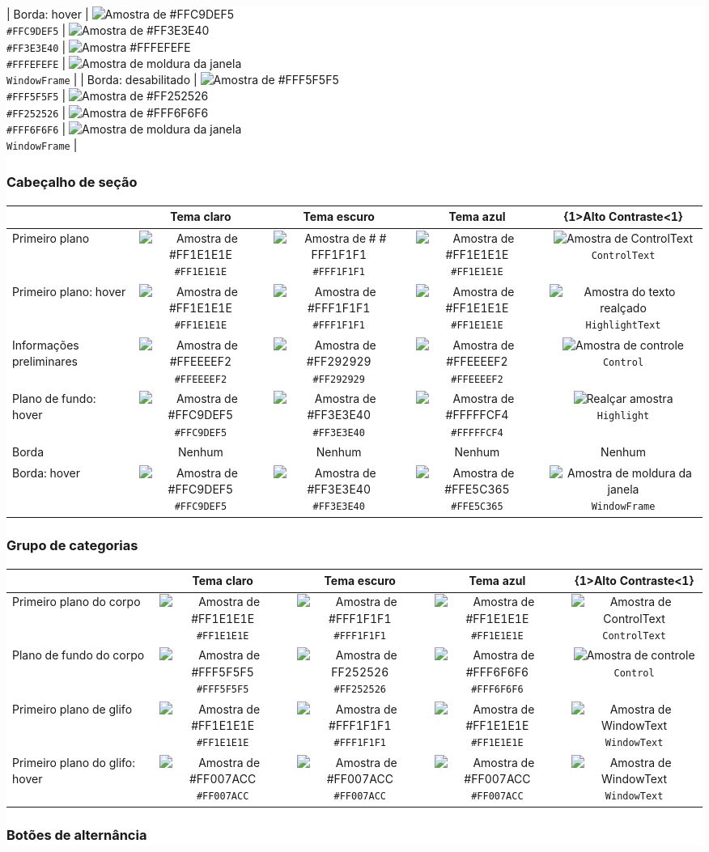 | Borda: hover | ![Amostra de #FFC9DEF5](../../extensibility/ux-guidelines/media/C9DEF5.png "FFC9DEF5 # amostra")<br />`#FFC9DEF5` | ![Amostra de #FF3E3E40](../../extensibility/ux-guidelines/media/3E3E40.png "FF3E3E40 # amostra")<br />`#FF3E3E40` | ![Amostra #FFFEFEFE](../../extensibility/ux-guidelines/media/FEFEFE.png "amostra #FFFEFEFE")<br />`#FFFEFEFE` | ![Amostra de moldura da janela](../../extensibility/ux-guidelines/media/HCWindowFrame.png "amostra de moldura da janela")<br />`WindowFrame` | 
| Borda: desabilitado | ![Amostra de #FFF5F5F5](../../extensibility/ux-guidelines/media/F5F5F5.png "FFF5F5F5 # amostra")<br />`#FFF5F5F5` | ![Amostra de #FF252526](../../extensibility/ux-guidelines/media/252526.png "FF252526 # amostra")<br />`#FF252526` | ![Amostra de #FFF6F6F6](../../extensibility/ux-guidelines/media/F6F6F6.png "FFF6F6F6 # amostra")<br />`#FFF6F6F6` | ![Amostra de moldura da janela](../../extensibility/ux-guidelines/media/HCWindowFrame.png "amostra de moldura da janela")<br />`WindowFrame` |

### <a name="section-header"></a>Cabeçalho de seção

| | Tema claro | Tema escuro | Tema azul | {1&gt;Alto Contraste&lt;1} | 
| --- | :---: | :---: | :---: | :---: |
| Primeiro plano | ![Amostra de #FF1E1E1E](../../extensibility/ux-guidelines/media/1E1E1E.png "FF1E1E1E # amostra")<br />`#FF1E1E1E` | ![Amostra de # # FFF1F1F1](../../extensibility/ux-guidelines/media/F1F1F1.png "FFF1F1F1 # amostra")<br />`#FFF1F1F1` | ![Amostra de #FF1E1E1E](../../extensibility/ux-guidelines/media/1E1E1E.png "FF1E1E1E # amostra")<br />`#FF1E1E1E` | ![Amostra de ControlText](../../extensibility/ux-guidelines/media/HCControlText.png "ControlText amostra")<br />`ControlText` |
| Primeiro plano: hover | ![Amostra de #FF1E1E1E](../../extensibility/ux-guidelines/media/1E1E1E.png "FF1E1E1E # amostra")<br />`#FF1E1E1E` | ![Amostra de #FFF1F1F1](../../extensibility/ux-guidelines/media/F1F1F1.png "FFF1F1F1 # amostra")<br />`#FFF1F1F1` | ![Amostra de #FF1E1E1E](../../extensibility/ux-guidelines/media/1E1E1E.png "FF1E1E1E # amostra")<br />`#FF1E1E1E` | ![Amostra do texto realçado](../../extensibility/ux-guidelines/media/HCHighlightText.png "amostra do texto realçado")<br />`HighlightText` |
| Informações preliminares | ![Amostra de #FFEEEEF2](../../extensibility/ux-guidelines/media/EEEEF2.png "FFEEEEF2 # amostra")<br />`#FFEEEEF2` | ![Amostra de #FF292929](../../extensibility/ux-guidelines/media/292929.png "FF292929 # amostra")<br />`#FF292929` | ![Amostra de #FFEEEEF2](../../extensibility/ux-guidelines/media/EEEEF2.png "FFEEEEF2 # amostra")<br />`#FFEEEEF2` | ![Amostra de controle](../../extensibility/ux-guidelines/media/HCControl.png "amostra de controle")<br />`Control` |
| Plano de fundo: hover | ![Amostra de #FFC9DEF5](../../extensibility/ux-guidelines/media/C9DEF5.png "FFC9DEF5 # amostra")<br />`#FFC9DEF5` | ![Amostra de #FF3E3E40](../../extensibility/ux-guidelines/media/3E3E40.png "FF3E3E40 # amostra")<br />`#FF3E3E40` | ![Amostra de #FFFFFCF4](../../extensibility/ux-guidelines/media/FFFCF4.png "FFFFFCF4 # amostra")<br />`#FFFFFCF4` | ![Realçar amostra](../../extensibility/ux-guidelines/media/HCHighlight.png "realce de amostra")<br />`Highlight` |
| Borda | Nenhum | Nenhum | Nenhum | Nenhum |
| Borda: hover | ![Amostra de #FFC9DEF5](../../extensibility/ux-guidelines/media/C9DEF5.png "FFC9DEF5 # amostra")<br />`#FFC9DEF5` | ![Amostra de #FF3E3E40](../../extensibility/ux-guidelines/media/3E3E40.png "FF3E3E40 # amostra")<br />`#FF3E3E40` | ![Amostra de #FFE5C365](../../extensibility/ux-guidelines/media/E5C365.png "FFE5C365 # # amostra")<br />`#FFE5C365` | ![Amostra de moldura da janela](../../extensibility/ux-guidelines/media/HCWindowFrame.png "amostra de moldura da janela")<br />`WindowFrame` |

### <a name="category-group"></a>Grupo de categorias

| | Tema claro | Tema escuro | Tema azul | {1&gt;Alto Contraste&lt;1} | 
| --- | :---: | :---: | :---: | :---: |
| Primeiro plano do corpo | ![Amostra de #FF1E1E1E](../../extensibility/ux-guidelines/media/1E1E1E.png "FF1E1E1E # amostra")<br />`#FF1E1E1E` | ![Amostra de #FFF1F1F1](../../extensibility/ux-guidelines/media/F1F1F1.png "FFF1F1F1 # amostra")<br />`#FFF1F1F1` | ![Amostra de #FF1E1E1E](../../extensibility/ux-guidelines/media/1E1E1E.png "FF1E1E1E # amostra")<br />`#FF1E1E1E` | ![Amostra de ControlText](../../extensibility/ux-guidelines/media/HCControlText.png "ControlText amostra")<br />`ControlText` |
| Plano de fundo do corpo | ![Amostra de #FFF5F5F5](../../extensibility/ux-guidelines/media/F5F5F5.png "FFF5F5F5 # amostra")<br />`#FFF5F5F5` | ![Amostra de FF252526](../../extensibility/ux-guidelines/media/252526.png "FF252526 # amostra")<br />`#FF252526` | ![Amostra de #FFF6F6F6](../../extensibility/ux-guidelines/media/F6F6F6.png "FFF6F6F6 # amostra")<br />`#FFF6F6F6` | ![Amostra de controle](../../extensibility/ux-guidelines/media/HCControl.png "amostra de controle")<br />`Control` |
| Primeiro plano de glifo | ![Amostra de #FF1E1E1E](../../extensibility/ux-guidelines/media/1E1E1E.png "FF1E1E1E # amostra")<br />`#FF1E1E1E` | ![Amostra de #FFF1F1F1](../../extensibility/ux-guidelines/media/F1F1F1.png "FFF1F1F1 # amostra")<br />`#FFF1F1F1` | ![Amostra de #FF1E1E1E](../../extensibility/ux-guidelines/media/1E1E1E.png "FF1E1E1E # amostra")<br />`#FF1E1E1E` | ![Amostra de WindowText](../../extensibility/ux-guidelines/media/HCWindowText.png "WindowText amostra")<br />`WindowText` |
| Primeiro plano do glifo: hover | ![Amostra de #FF007ACC](../../extensibility/ux-guidelines/media/007ACC.png "FF007ACC # amostra")<br />`#FF007ACC` | ![Amostra de #FF007ACC](../../extensibility/ux-guidelines/media/007ACC.png "FF007ACC # amostra")<br />`#FF007ACC` | ![Amostra de #FF007ACC](../../extensibility/ux-guidelines/media/007ACC.png "FF007ACC # amostra")<br />`#FF007ACC` | ![Amostra de WindowText](../../extensibility/ux-guidelines/media/HCWindowText.png "WindowText amostra")<br />`WindowText` |

### <a name="toggle-buttons"></a>Botões de alternância
